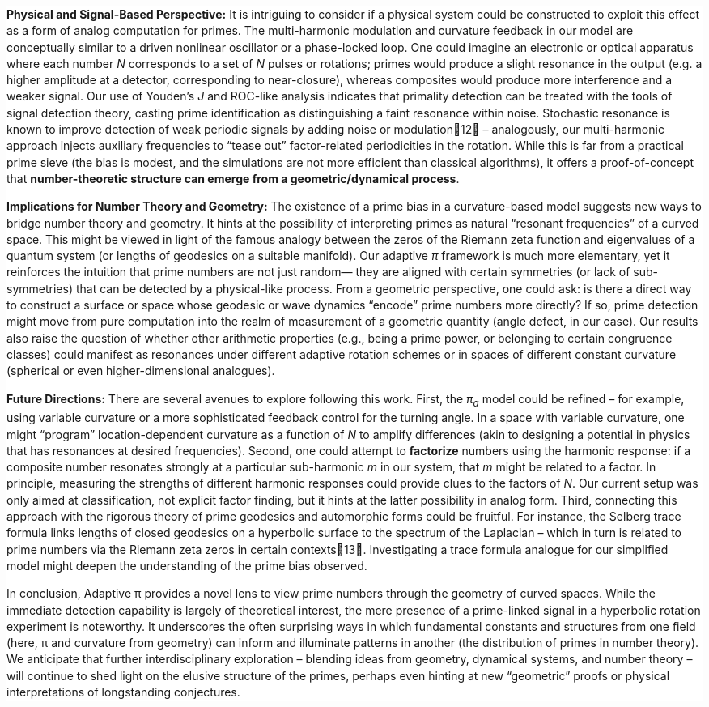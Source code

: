 **Physical and Signal-Based Perspective:** It is intriguing to consider if a physical system could be constructed to exploit this effect as a form of analog computation for primes. The multi-harmonic modulation and curvature feedback in our model are conceptually similar to a driven nonlinear oscillator or a phase-locked loop. One could imagine an electronic or optical apparatus where each number $N$ corresponds to a set of $N$ pulses or rotations; primes would produce a slight resonance in the output (e.g. a higher amplitude at a detector, corresponding to near-closure), whereas composites would produce more interference and a weaker signal. Our use of Youden’s $J$ and ROC-like analysis indicates that primality detection can be treated with the tools of signal detection theory, casting prime identification as distinguishing a faint resonance within noise. Stochastic resonance is known to improve detection of weak periodic signals by adding noise or modulation12 – analogously, our multi-harmonic approach injects auxiliary frequencies to “tease out” factor-related periodicities in the rotation. While this is far from a practical prime sieve (the bias is modest, and the simulations are not more efficient than classical algorithms), it offers a proof-of-concept that **number-theoretic structure can emerge from a geometric/dynamical process**.

**Implications for Number Theory and Geometry:** The existence of a prime bias in a curvature-based model suggests new ways to bridge number theory and geometry. It hints at the possibility of interpreting primes as natural “resonant frequencies” of a curved space. This might be viewed in light of the famous analogy between the zeros of the Riemann zeta function and eigenvalues of a quantum system (or lengths of geodesics on a suitable manifold). Our adaptive $\pi$ framework is much more elementary, yet it reinforces the intuition that prime numbers are not just random— they are aligned with certain symmetries (or lack of sub-symmetries) that can be detected by a physical-like process. From a geometric perspective, one could ask: is there a direct way to construct a surface or space whose geodesic or wave dynamics “encode” prime numbers more directly? If so, prime detection might move from pure computation into the realm of measurement of a geometric quantity (angle defect, in our case). Our results also raise the question of whether other arithmetic properties (e.g., being a prime power, or belonging to certain congruence classes) could manifest as resonances under different adaptive rotation schemes or in spaces of different constant curvature (spherical or even higher-dimensional analogues).

**Future Directions:** There are several avenues to explore following this work. First, the $\pi_a$ model could be refined – for example, using variable curvature or a more sophisticated feedback control for the turning angle. In a space with variable curvature, one might “program” location-dependent curvature as a function of $N$ to amplify differences (akin to designing a potential in physics that has resonances at desired frequencies). Second, one could attempt to **factorize** numbers using the harmonic response: if a composite number resonates strongly at a particular sub-harmonic $m$ in our system, that $m$ might be related to a factor. In principle, measuring the strengths of different harmonic responses could provide clues to the factors of $N$. Our current setup was only aimed at classification, not explicit factor finding, but it hints at the latter possibility in analog form. Third, connecting this approach with the rigorous theory of prime geodesics and automorphic forms could be fruitful. For instance, the Selberg trace formula links lengths of closed geodesics on a hyperbolic surface to the spectrum of the Laplacian – which in turn is related to prime numbers via the Riemann zeta zeros in certain contexts13. Investigating a trace formula analogue for our simplified model might deepen the understanding of the prime bias observed.

In conclusion, Adaptive π provides a novel lens to view prime numbers through the geometry of curved spaces. While the immediate detection capability is largely of theoretical interest, the mere presence of a prime-linked signal in a hyperbolic rotation experiment is noteworthy. It underscores the often surprising ways in which fundamental constants and structures from one field (here, π and curvature from geometry) can inform and illuminate patterns in another (the distribution of primes in number theory). We anticipate that further interdisciplinary exploration – blending ideas from geometry, dynamical systems, and number theory – will continue to shed light on the elusive structure of the primes, perhaps even hinting at new “geometric” proofs or physical interpretations of longstanding conjectures.
